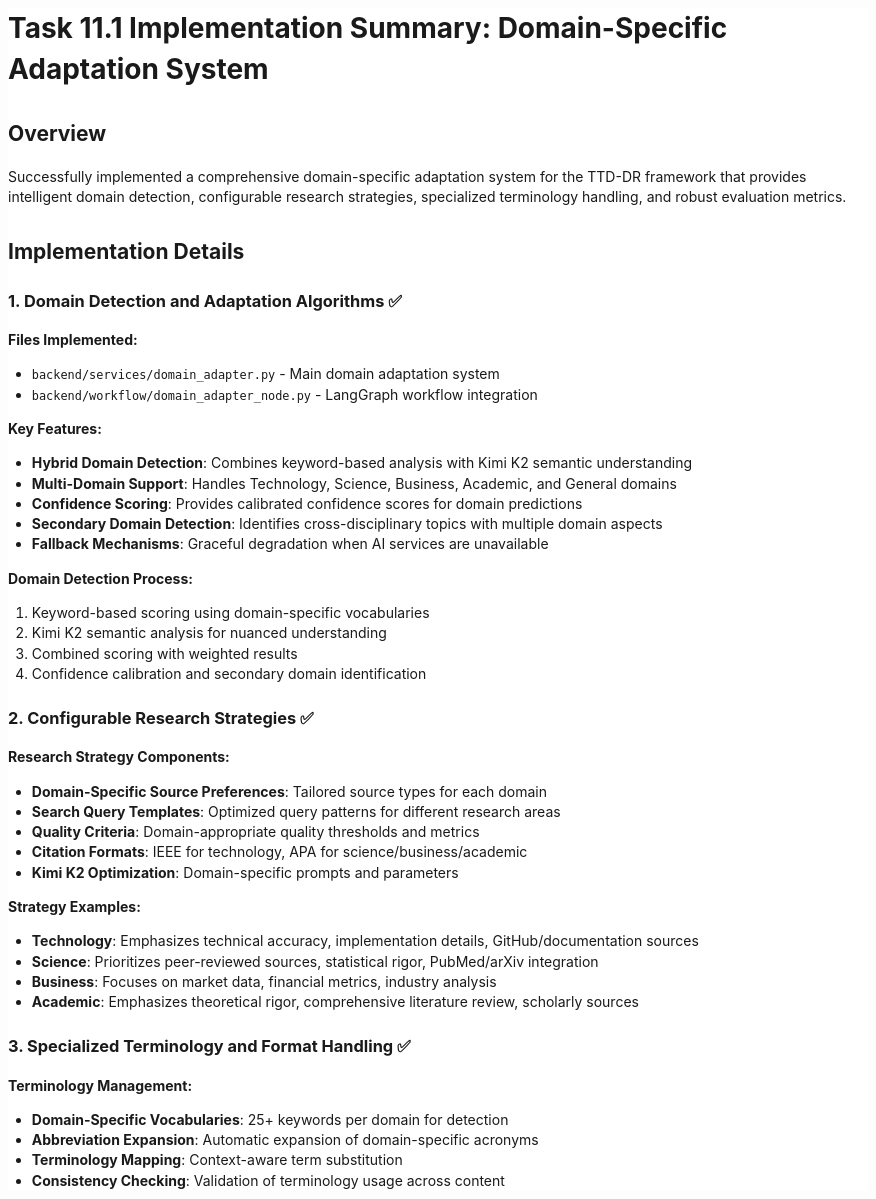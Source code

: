 # Task 11.1 Implementation Summary: Domain-Specific Adaptation System

## Overview
Successfully implemented a comprehensive domain-specific adaptation system for the TTD-DR framework that provides intelligent domain detection, configurable research strategies, specialized terminology handling, and robust evaluation metrics.

## Implementation Details

### 1. Domain Detection and Adaptation Algorithms ✅

**Files Implemented:**
- `backend/services/domain_adapter.py` - Main domain adaptation system
- `backend/workflow/domain_adapter_node.py` - LangGraph workflow integration

**Key Features:**
- **Hybrid Domain Detection**: Combines keyword-based analysis with Kimi K2 semantic understanding
- **Multi-Domain Support**: Handles Technology, Science, Business, Academic, and General domains
- **Confidence Scoring**: Provides calibrated confidence scores for domain predictions
- **Secondary Domain Detection**: Identifies cross-disciplinary topics with multiple domain aspects
- **Fallback Mechanisms**: Graceful degradation when AI services are unavailable

**Domain Detection Process:**
1. Keyword-based scoring using domain-specific vocabularies
2. Kimi K2 semantic analysis for nuanced understanding
3. Combined scoring with weighted results
4. Confidence calibration and secondary domain identification

### 2. Configurable Research Strategies ✅

**Research Strategy Components:**
- **Domain-Specific Source Preferences**: Tailored source types for each domain
- **Search Query Templates**: Optimized query patterns for different research areas
- **Quality Criteria**: Domain-appropriate quality thresholds and metrics
- **Citation Formats**: IEEE for technology, APA for science/business/academic
- **Kimi K2 Optimization**: Domain-specific prompts and parameters

**Strategy Examples:**
- **Technology**: Emphasizes technical accuracy, implementation details, GitHub/documentation sources
- **Science**: Prioritizes peer-reviewed sources, statistical rigor, PubMed/arXiv integration
- **Business**: Focuses on market data, financial metrics, industry analysis
- **Academic**: Emphasizes theoretical rigor, comprehensive literature review, scholarly sources

### 3. Specialized Terminology and Format Handling ✅

**Terminology Management:**
- **Domain-Specific Vocabularies**: 25+ keywords per domain for detection
- **Abbreviation Expansion**: Automatic expansion of domain-specific acronyms
- **Terminology Mapping**: Context-aware term substitution
- **Consistency Checking**: Validation of terminology usage across content
